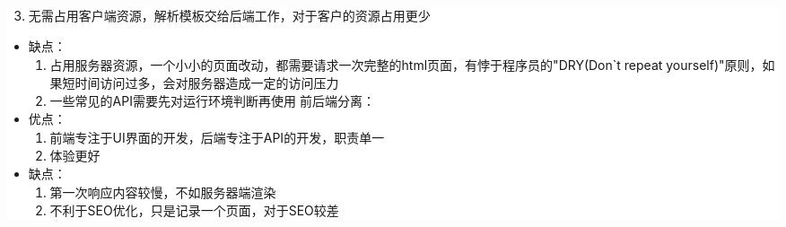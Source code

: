   3. 无需占用客户端资源，解析模板交给后端工作，对于客户的资源占用更少
- 缺点：
  1. 占用服务器资源，一个小小的页面改动，都需要请求一次完整的html页面，有悖于程序员的"DRY(Don`t repeat yourself)"原则，如果短时间访问过多，会对服务器造成一定的访问压力
  2. 一些常见的API需要先对运行环境判断再使用
前后端分离：
- 优点：
  1. 前端专注于UI界面的开发，后端专注于API的开发，职责单一
  2. 体验更好
- 缺点：
  1. 第一次响应内容较慢，不如服务器端渲染
  2. 不利于SEO优化，只是记录一个页面，对于SEO较差


